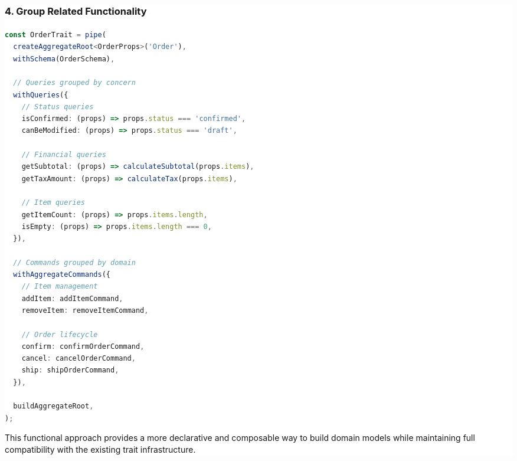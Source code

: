 ### 4. Group Related Functionality

```typescript
const OrderTrait = pipe(
  createAggregateRoot<OrderProps>('Order'),
  withSchema(OrderSchema),

  // Queries grouped by concern
  withQueries({
    // Status queries
    isConfirmed: (props) => props.status === 'confirmed',
    canBeModified: (props) => props.status === 'draft',

    // Financial queries
    getSubtotal: (props) => calculateSubtotal(props.items),
    getTaxAmount: (props) => calculateTax(props.items),

    // Item queries
    getItemCount: (props) => props.items.length,
    isEmpty: (props) => props.items.length === 0,
  }),

  // Commands grouped by domain
  withAggregateCommands({
    // Item management
    addItem: addItemCommand,
    removeItem: removeItemCommand,

    // Order lifecycle
    confirm: confirmOrderCommand,
    cancel: cancelOrderCommand,
    ship: shipOrderCommand,
  }),

  buildAggregateRoot,
);
```

This functional approach provides a more declarative and composable way to build domain models while maintaining full compatibility with the existing trait infrastructure.

